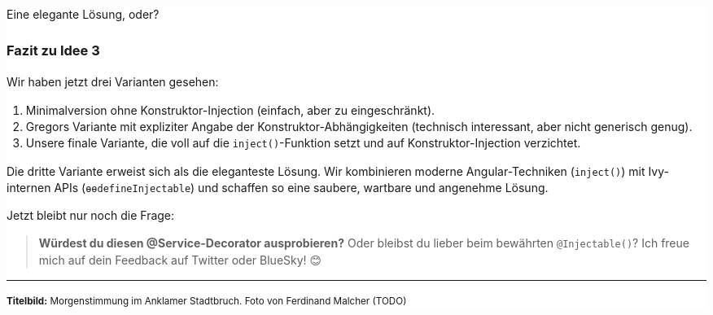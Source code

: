 ```ts
```

Eine elegante Lösung, oder?


### Fazit zu Idee 3

Wir haben jetzt drei Varianten gesehen:

1. Minimalversion ohne Konstruktor-Injection (einfach, aber zu eingeschränkt).
2. Gregors Variante mit expliziter Angabe der Konstruktor-Abhängigkeiten (technisch interessant, aber nicht generisch genug).
3. Unsere finale Variante, die voll auf die `inject()`-Funktion setzt und auf Konstruktor-Injection verzichtet.

Die dritte Variante erweist sich als die eleganteste Lösung.
Wir kombinieren moderne Angular-Techniken (`inject()`) mit Ivy-internen APIs (`ɵɵdefineInjectable`) und schaffen so eine saubere, wartbare und angenehme Lösung.

Jetzt bleibt nur noch die Frage:

> **Würdest du diesen @Service-Decorator ausprobieren?** Oder bleibst du lieber beim bewährten `@Injectable()`? Ich freue mich auf dein Feedback auf Twitter oder BlueSky! 😊

<hr>

<small>**Titelbild:** Morgenstimmung im Anklamer Stadtbruch. Foto von Ferdinand Malcher (TODO)</small>
